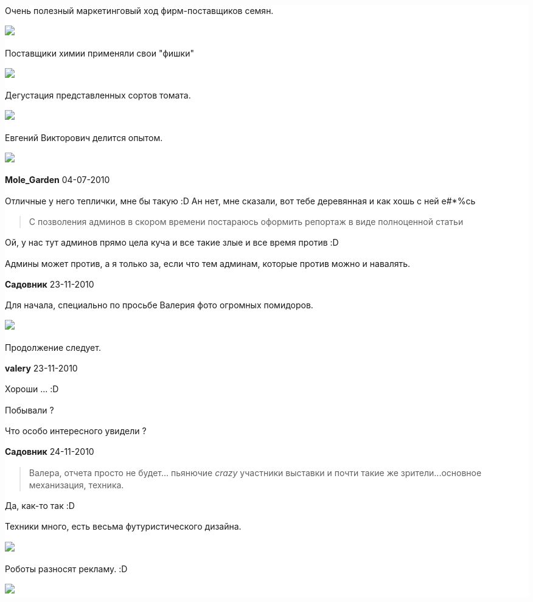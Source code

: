 Очень полезный маркетинговый ход фирм-поставщиков семян.

![](http://smartagro.ru/wp-content/uploads/2010/07/Изображение-380734-e1278261735678.jpg)

Поставщики химии применяли свои "фишки"

![](http://smartagro.ru/wp-content/uploads/2010/07/Изображение-380755-e1278261081414.jpg)

Дегустация представленных сортов томата.

![](http://smartagro.ru/wp-content/uploads/2010/07/Изображение-380744-e1278260542559.jpg)

Евгений Викторович делится опытом.

![](http://smartagro.ru/wp-content/uploads/2010/07/Изображение-380775-e1278264226606.jpg)


**Mole_Garden** 04-07-2010

Отличные у него теплички, мне бы такую :D Ан нет, мне сказали, вот тебе деревянная и как хошь с ней е#*%сь

> С позволения админов в скором времени постараюсь оформить репортаж в виде полноценной статьи

Ой, у нас тут админов прямо цела куча и все такие злые и все время против :D

Админы может против, а я только за, если что тем админам, которые против можно и навалять. 


**Садовник** 23-11-2010

Для начала, специально по просьбе Валерия фото огромных помидоров.

![](http://smartagro.ru/wp-content/uploads/2010/11/Yugagro_2010-0411-e1290543404565.jpg)

Продолжение следует.


**valery** 23-11-2010

Хороши ... :D

Побывали ?

Что особо интересного увидели ?


**Садовник** 24-11-2010

> Валера, отчета просто не будет... пьянючие *crazy* участники выставки и почти такие же зрители...основное механизация, техника.

Да, как-то так :D

Техники много, есть весьма футуристического дизайна.

![](http://smartagro.ru/wp-content/uploads/2010/11/Yugagro_2010-085-e1290615435955.jpg)

Роботы разносят рекламу. :D

![](http://smartagro.ru/wp-content/uploads/2010/11/Yugagro_2010-014-e1290615814678.jpg)
